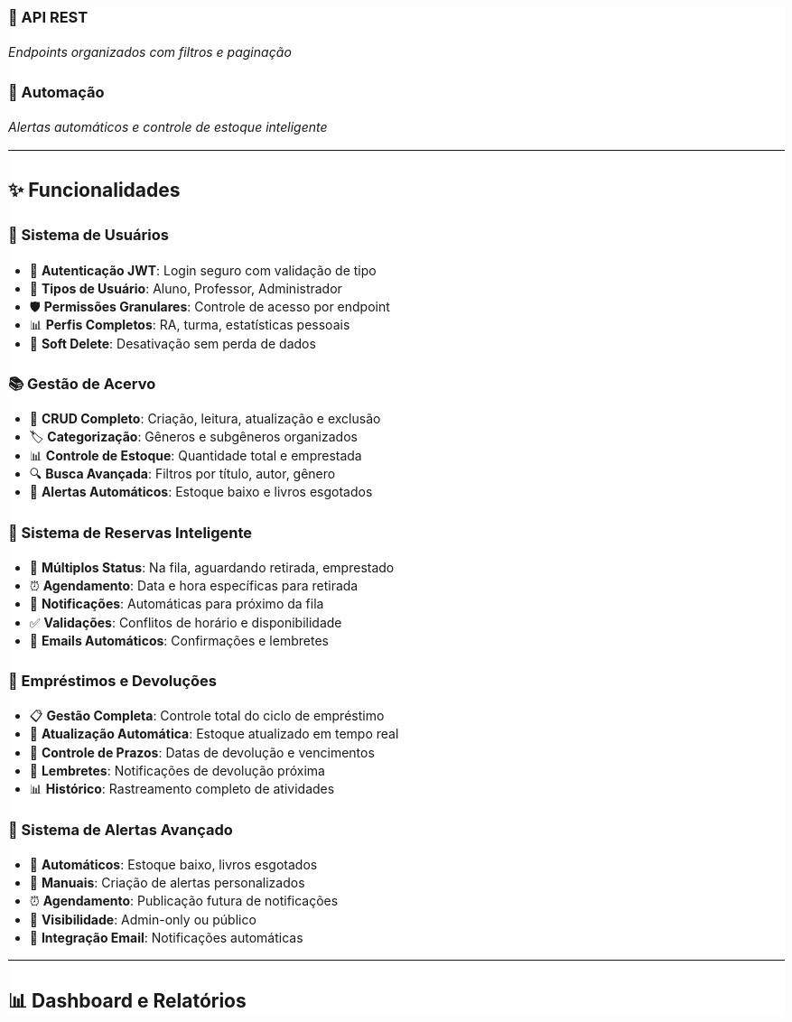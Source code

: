 ### 📡 API REST
*Endpoints organizados com filtros e paginação*

### 🤖 Automação
*Alertas automáticos e controle de estoque inteligente*

</div>

---

## ✨ Funcionalidades

### 👑 Sistema de Usuários
- 🔐 **Autenticação JWT**: Login seguro com validação de tipo
- 👥 **Tipos de Usuário**: Aluno, Professor, Administrador
- 🛡️ **Permissões Granulares**: Controle de acesso por endpoint
- 📊 **Perfis Completos**: RA, turma, estatísticas pessoais
- 🔄 **Soft Delete**: Desativação sem perda de dados

### 📚 Gestão de Acervo
- 📖 **CRUD Completo**: Criação, leitura, atualização e exclusão
- 🏷️ **Categorização**: Gêneros e subgêneros organizados
- 📊 **Controle de Estoque**: Quantidade total e emprestada
- 🔍 **Busca Avançada**: Filtros por título, autor, gênero
- 🤖 **Alertas Automáticos**: Estoque baixo e livros esgotados

### 📅 Sistema de Reservas Inteligente
- 🎯 **Múltiplos Status**: Na fila, aguardando retirada, emprestado
- ⏰ **Agendamento**: Data e hora específicas para retirada
- 🔔 **Notificações**: Automáticas para próximo da fila
- ✅ **Validações**: Conflitos de horário e disponibilidade
- 📧 **Emails Automáticos**: Confirmações e lembretes

### 💼 Empréstimos e Devoluções
- 📋 **Gestão Completa**: Controle total do ciclo de empréstimo
- 🔄 **Atualização Automática**: Estoque atualizado em tempo real
- 📅 **Controle de Prazos**: Datas de devolução e vencimentos
- 🔔 **Lembretes**: Notificações de devolução próxima
- 📊 **Histórico**: Rastreamento completo de atividades

### 🚨 Sistema de Alertas Avançado
- 🤖 **Automáticos**: Estoque baixo, livros esgotados
- 📝 **Manuais**: Criação de alertas personalizados
- ⏰ **Agendamento**: Publicação futura de notificações
- 👥 **Visibilidade**: Admin-only ou público
- 📧 **Integração Email**: Notificações automáticas

---

## 📊 Dashboard e Relatórios
